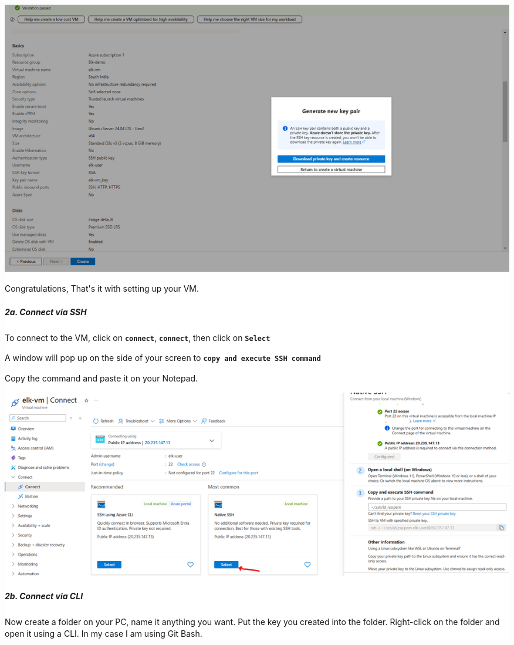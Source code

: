 ![Resouce -group](images/rsa-key.png)

Congratulations, That's it with setting up your VM. 

##### 2a. Connect via SSH
To connect to the VM, click on **``connect``**, **``connect``**, then click on **``Select``**

A window will pop up on the side of your screen to **``copy and execute SSH command``**

Copy the command and paste it on your Notepad.

![Resouce -group](images/connect-via-ssh.png)

##### 2b. Connect via CLI
Now create a folder on your PC, name it anything you want. Put the key you created into the folder. Right-click on the folder and open it using a CLI. In my case I am using Git Bash.
